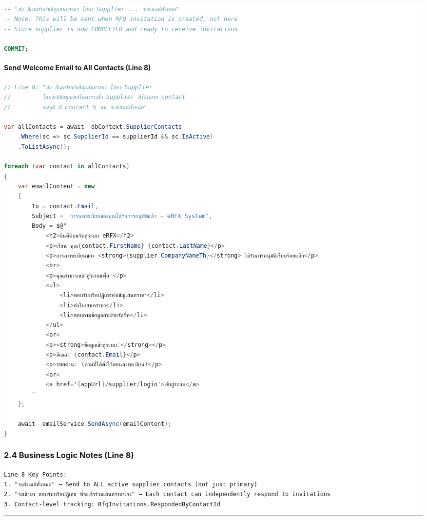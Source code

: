 ```sql
-- "ส่ง อีเมลรับคำเชิญเสนอราคา ไปหา Supplier ... จะส่งเมล์ทั้งหมด"
-- Note: This will be sent when RFQ invitation is created, not here
-- Store supplier is now COMPLETED and ready to receive invitations

COMMIT;
```

#### Send Welcome Email to All Contacts (Line 8)
```csharp
// Line 8: "ส่ง อีเมลรับคำเชิญเสนอราคา ไปหา Supplier
//         โดยจะมีข้อมูลเมล์ในตารางซึ่ง Supplier มีได้หลาย contact
//         สมมุติ มี contact 5 คน จะส่งเมล์ทั้งหมด"

var allContacts = await _dbContext.SupplierContacts
    .Where(sc => sc.SupplierId == supplierId && sc.IsActive)
    .ToListAsync();

foreach (var contact in allContacts)
{
    var emailContent = new
    {
        To = contact.Email,
        Subject = "การลงทะเบียนของคุณได้รับการอนุมัติแล้ว - eRFX System",
        Body = $@"
            <h2>ยินดีต้อนรับสู่ระบบ eRFX</h2>
            <p>เรียน คุณ{contact.FirstName} {contact.LastName}</p>
            <p>การลงทะเบียนของ <strong>{supplier.CompanyNameTh}</strong> ได้รับการอนุมัติเรียบร้อยแล้ว</p>
            <br>
            <p>คุณสามารถเข้าสู่ระบบเพื่อ:</p>
            <ul>
                <li>ตอบรับหรือปฏิเสธคำเชิญเสนอราคา</li>
                <li>ส่งใบเสนอราคา</li>
                <li>สอบถามข้อมูลกับฝ่ายจัดซื้อ</li>
            </ul>
            <br>
            <p><strong>ข้อมูลเข้าสู่ระบบ:</strong></p>
            <p>อีเมล: {contact.Email}</p>
            <p>รหัสผ่าน: (ตามที่ได้ตั้งไว้ตอนลงทะเบียน)</p>
            <br>
            <a href='{appUrl}/supplier/login'>เข้าสู่ระบบ</a>
        "
    };

    await _emailService.SendAsync(emailContent);
}
```

### 2.4 Business Logic Notes (Line 8)

```
Line 8 Key Points:
1. "จะส่งเมล์ทั้งหมด" → Send to ALL active supplier contacts (not just primary)
2. "จะเข้ามา ตอบรับหรือปฏิเสธ ที่จะเข้าร่วมเสนอราคาเอง" → Each contact can independently respond to invitations
3. Contact-level tracking: RfqInvitations.RespondedByContactId
```

---